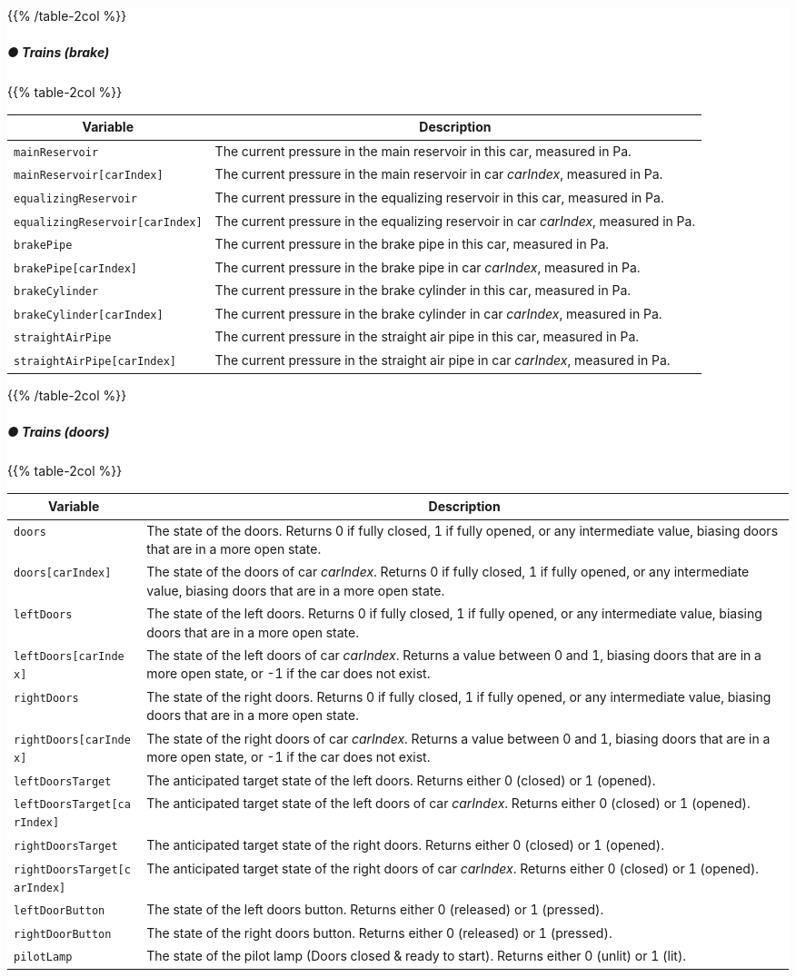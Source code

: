 {{% /table-2col %}}

##### ● Trains (brake)

{{% table-2col %}}

| Variable                       | Description                                                  |
| ------------------------------ | ------------------------------------------------------------ |
| `mainReservoir`                | The current pressure in the main reservoir in this car, measured in Pa. |
| `mainReservoir[carIndex]`      | The current pressure in the main reservoir in car *carIndex*, measured in Pa. |
| `equalizingReservoir`          | The current pressure in the equalizing reservoir in this car, measured in Pa. |
| `equalizingReservoir[carIndex]` | The current pressure in the equalizing reservoir in car *carIndex*, measured in Pa. |
| `brakePipe`                    | The current pressure in the brake pipe in this car, measured in Pa. |
| `brakePipe[carIndex]`          | The current pressure in the brake pipe in car *carIndex*, measured in Pa. |
| `brakeCylinder`                | The current pressure in the brake cylinder in this car, measured in Pa. |
| `brakeCylinder[carIndex]`      | The current pressure in the brake cylinder in car *carIndex*, measured in Pa. |
| `straightAirPipe`              | The current pressure in the straight air pipe in this car, measured in Pa. |
| `straightAirPipe[carIndex]`    | The current pressure in the straight air pipe in car *carIndex*, measured in Pa. |

{{% /table-2col %}}

##### ● Trains (doors)

{{% table-2col %}}

| Variable                     | Description                                                  |
| ---------------------------- | ------------------------------------------------------------ |
| `doors`                      | The state of the doors. Returns 0 if fully closed, 1 if fully opened, or any intermediate value, biasing doors that are in a more open state. |
| `doors[carIndex]`            | The state of the doors of car *carIndex*. Returns 0 if fully closed, 1 if fully opened, or any intermediate value, biasing doors that are in a more open state. |
| `leftDoors`                  | The state of the left doors. Returns 0 if fully closed, 1 if fully opened, or any intermediate value, biasing doors that are in a more open state. |
| `leftDoors[carIndex]`        | The state of the left doors of car *carIndex*. Returns a value between 0 and 1, biasing doors that are in a more open state, or -1 if the car does not exist. |
| `rightDoors`                 | The state of the right doors. Returns 0 if fully closed, 1 if fully opened, or any intermediate value, biasing doors that are in a more open state. |
| `rightDoors[carIndex]`       | The state of the right doors of car *carIndex*. Returns a value between 0 and 1, biasing doors that are in a more open state, or -1 if the car does not exist. |
| `leftDoorsTarget`            | The anticipated target state of the left doors. Returns either 0 (closed) or 1 (opened). |
| `leftDoorsTarget[carIndex]`  | The anticipated target state of the left doors of car *carIndex*. Returns either 0 (closed) or 1 (opened). |
| `rightDoorsTarget`           | The anticipated target state of the right doors. Returns either 0 (closed) or 1 (opened). |
| `rightDoorsTarget[carIndex]` | The anticipated target state of the right doors of car *carIndex*. Returns either 0 (closed) or 1 (opened). |
| `leftDoorButton`            | The state of the left doors button. Returns either 0 (released) or 1 (pressed). |
| `rightDoorButton`           | The state of the right doors button. Returns either 0 (released) or 1 (pressed). |
| `pilotLamp`                  | The state of the pilot lamp (Doors closed & ready to start). Returns either 0 (unlit) or 1 (lit). |
